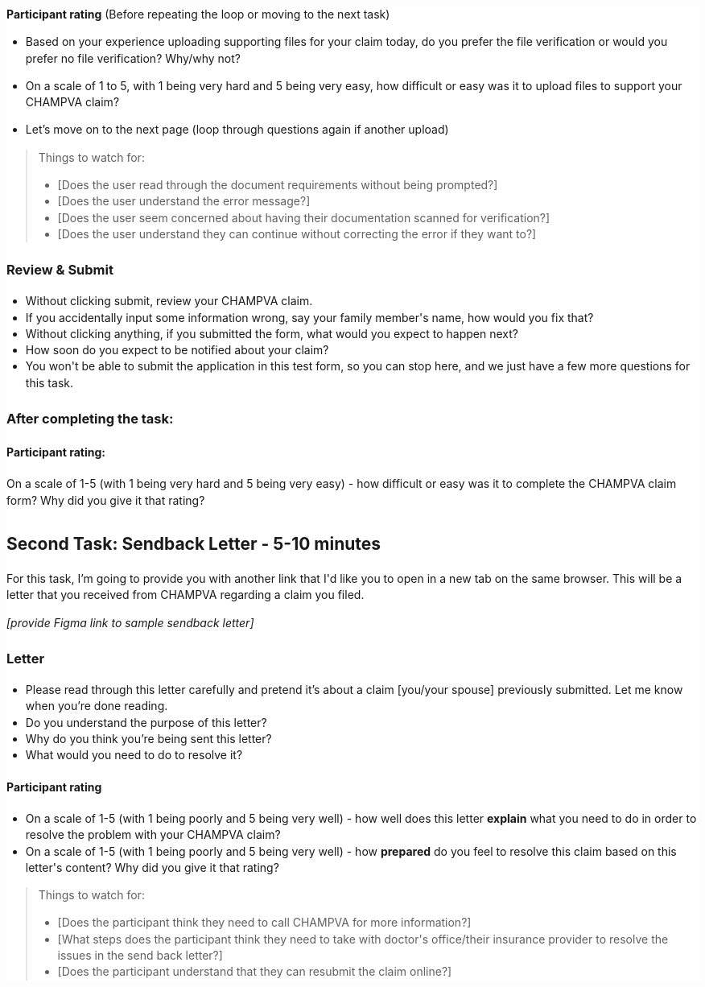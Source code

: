 **Participant rating** (Before repeating the loop or moving to the next task)
- Based on your experience uploading supporting files for your claim today, do you prefer the file verification or would you prefer no file verification? Why/why not?
- On a scale of 1 to 5, with 1 being very hard and 5 being very easy, how difficult or easy was it to upload files to support your CHAMPVA claim?

 - Let’s move on to the next page (loop through questions again if another upload)

> Things to watch for:
>  - [Does the user read through the document requirements without being prompted?]
>  - [Does the user understand the error message?]
>  - [Does the user seem concerned about having their documentation scanned for verification?]
>  - [Does the user understand they can continue without correcting the error if they want to?]


### Review & Submit
 - Without clicking submit, review your CHAMPVA claim.
 - If you accidentally input some information wrong, say your family member's name, how would you fix that?
 - Without clicking anything, if you submitted the form, what would you expect to happen next?
 - How soon do you expect to be notified about your claim?
 - You won't be able to submit the application in this test form, so you can stop here, and we just have a few more questions for this task.


### After completing the task: 
#### Participant rating:
On a scale of 1-5 (with 1 being very hard and 5 being very easy) - how difficult or easy was it to complete the CHAMPVA claim form? Why did you give it that rating?


## Second Task: Sendback Letter - 5-10 minutes

For this task, I’m going to provide you with another link that I'd like you to open in a new tab on the same browser. This will be a letter that you received from CHAMPVA regarding a claim you filed. 

*[provide Figma link to sample sendback letter]*

### Letter
 - Please read through this letter carefully and pretend it’s about a claim [you/your spouse] previously submitted. Let me know when you’re done reading.
 - Do you understand the purpose of this letter?
 - Why do you think you’re being sent this letter?
 - What would you need to do to resolve it?

#### Participant rating
 - On a scale of 1-5 (with 1 being poorly and 5 being very well) - how well does this letter **explain** what you need to do in order to resolve the problem with your CHAMPVA claim?
 - On a scale of 1-5 (with 1 being poorly and 5 being very well) - how **prepared** do you feel to resolve this claim based on this letter's content? Why did you give it that rating?

> Things to watch for:
>  - [Does the participant think they need to call CHAMPVA for more information?]
>  - [What steps does the participant think they need to take with doctor's office/their insurance provider to resolve the issues in the send back letter?]
>  - [Does the participant understand that they can resubmit the claim online?]
